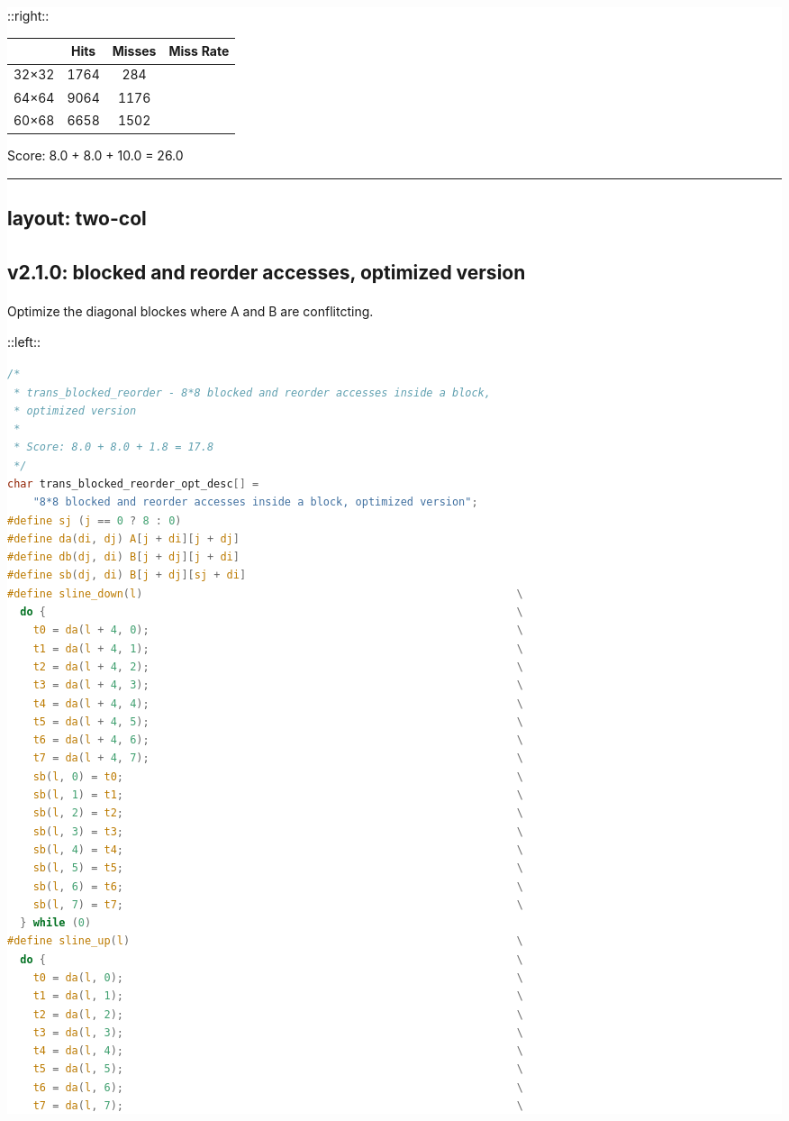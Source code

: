 ::right::

|       | Hits  | Misses |                Miss Rate                |
| :---: | :---: | :----: | :-------------------------------------: |
| 32×32 | 1764  |  284   | <MissRate :hits="1764" :misses="284"/>  |
| 64×64 | 9064  |  1176  | <MissRate :hits="9064" :misses="1176"/> |
| 60×68 | 6658  |  1502  | <MissRate :hits="6658" :misses="1502"/> |

Score: 8.0 + 8.0 + 10.0 = 26.0

---
layout: two-col
---

## **v2.1.0:** blocked and reorder accesses, optimized version

Optimize the diagonal blockes where A and B are conflitcting.

::left::

```c {all} {maxHeight: '380px'}
/*
 * trans_blocked_reorder - 8*8 blocked and reorder accesses inside a block,
 * optimized version
 *
 * Score: 8.0 + 8.0 + 1.8 = 17.8
 */
char trans_blocked_reorder_opt_desc[] =
    "8*8 blocked and reorder accesses inside a block, optimized version";
#define sj (j == 0 ? 8 : 0)
#define da(di, dj) A[j + di][j + dj]
#define db(dj, di) B[j + dj][j + di]
#define sb(dj, di) B[j + dj][sj + di]
#define sline_down(l)                                                          \
  do {                                                                         \
    t0 = da(l + 4, 0);                                                         \
    t1 = da(l + 4, 1);                                                         \
    t2 = da(l + 4, 2);                                                         \
    t3 = da(l + 4, 3);                                                         \
    t4 = da(l + 4, 4);                                                         \
    t5 = da(l + 4, 5);                                                         \
    t6 = da(l + 4, 6);                                                         \
    t7 = da(l + 4, 7);                                                         \
    sb(l, 0) = t0;                                                             \
    sb(l, 1) = t1;                                                             \
    sb(l, 2) = t2;                                                             \
    sb(l, 3) = t3;                                                             \
    sb(l, 4) = t4;                                                             \
    sb(l, 5) = t5;                                                             \
    sb(l, 6) = t6;                                                             \
    sb(l, 7) = t7;                                                             \
  } while (0)
#define sline_up(l)                                                            \
  do {                                                                         \
    t0 = da(l, 0);                                                             \
    t1 = da(l, 1);                                                             \
    t2 = da(l, 2);                                                             \
    t3 = da(l, 3);                                                             \
    t4 = da(l, 4);                                                             \
    t5 = da(l, 5);                                                             \
    t6 = da(l, 6);                                                             \
    t7 = da(l, 7);                                                             \
```